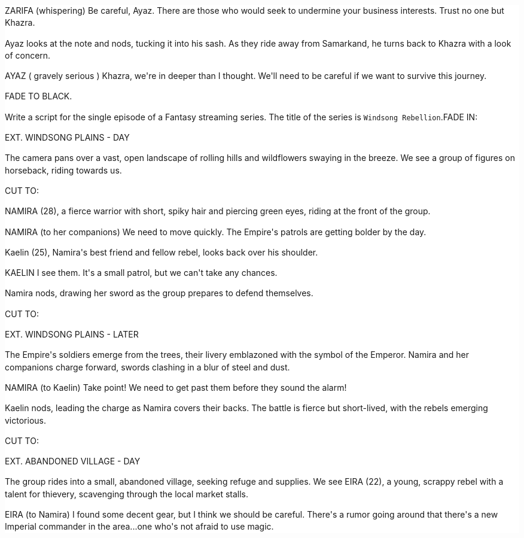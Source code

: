 ZARIFA
(whispering)
Be careful, Ayaz. There are those who would seek to undermine your business interests. Trust no one but Khazra.

Ayaz looks at the note and nods, tucking it into his sash. As they ride away from Samarkand, he turns back to Khazra with a look of concern.

AYAZ
( gravely serious )
Khazra, we're in deeper than I thought. We'll need to be careful if we want to survive this journey.

FADE TO BLACK.<end>

Write a script for the single episode of a Fantasy streaming series. The title of the series is `Windsong Rebellion`.<start>FADE IN:

EXT. WINDSONG PLAINS - DAY

The camera pans over a vast, open landscape of rolling hills and wildflowers swaying in the breeze. We see a group of figures on horseback, riding towards us.

CUT TO:

NAMIRA (28), a fierce warrior with short, spiky hair and piercing green eyes, riding at the front of the group.

NAMIRA
(to her companions)
We need to move quickly. The Empire's patrols are getting bolder by the day.

Kaelin (25), Namira's best friend and fellow rebel, looks back over his shoulder.

KAELIN
I see them. It's a small patrol, but we can't take any chances.

Namira nods, drawing her sword as the group prepares to defend themselves.

CUT TO:

EXT. WINDSONG PLAINS - LATER

The Empire's soldiers emerge from the trees, their livery emblazoned with the symbol of the Emperor. Namira and her companions charge forward, swords clashing in a blur of steel and dust.

NAMIRA
(to Kaelin)
Take point! We need to get past them before they sound the alarm!

Kaelin nods, leading the charge as Namira covers their backs. The battle is fierce but short-lived, with the rebels emerging victorious.

CUT TO:

EXT. ABANDONED VILLAGE - DAY

The group rides into a small, abandoned village, seeking refuge and supplies. We see EIRA (22), a young, scrappy rebel with a talent for thievery, scavenging through the local market stalls.

EIRA
(to Namira)
I found some decent gear, but I think we should be careful. There's a rumor going around that there's a new Imperial commander in the area...one who's not afraid to use magic.
